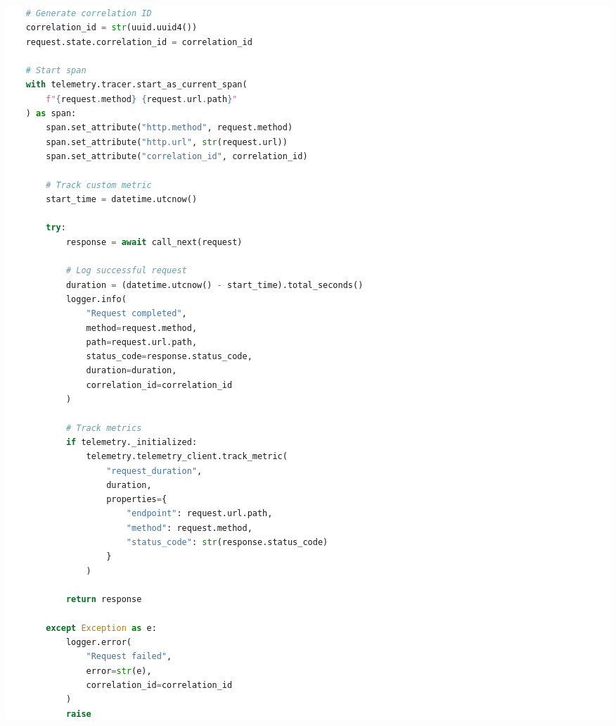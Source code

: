 ```python
    # Generate correlation ID
    correlation_id = str(uuid.uuid4())
    request.state.correlation_id = correlation_id
    
    # Start span
    with telemetry.tracer.start_as_current_span(
        f"{request.method} {request.url.path}"
    ) as span:
        span.set_attribute("http.method", request.method)
        span.set_attribute("http.url", str(request.url))
        span.set_attribute("correlation_id", correlation_id)
        
        # Track custom metric
        start_time = datetime.utcnow()
        
        try:
            response = await call_next(request)
            
            # Log successful request
            duration = (datetime.utcnow() - start_time).total_seconds()
            logger.info(
                "Request completed",
                method=request.method,
                path=request.url.path,
                status_code=response.status_code,
                duration=duration,
                correlation_id=correlation_id
            )
            
            # Track metrics
            if telemetry._initialized:
                telemetry.telemetry_client.track_metric(
                    "request_duration",
                    duration,
                    properties={
                        "endpoint": request.url.path,
                        "method": request.method,
                        "status_code": str(response.status_code)
                    }
                )
            
            return response
            
        except Exception as e:
            logger.error(
                "Request failed",
                error=str(e),
                correlation_id=correlation_id
            )
            raise
```
